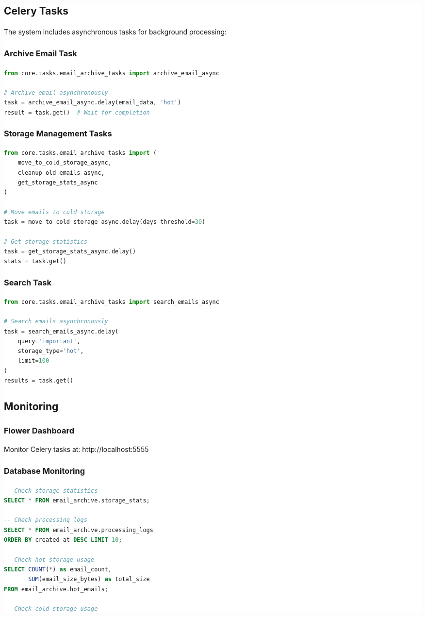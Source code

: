 ## Celery Tasks

The system includes asynchronous tasks for background processing:

### Archive Email Task
```python
from core.tasks.email_archive_tasks import archive_email_async

# Archive email asynchronously
task = archive_email_async.delay(email_data, 'hot')
result = task.get()  # Wait for completion
```

### Storage Management Tasks
```python
from core.tasks.email_archive_tasks import (
    move_to_cold_storage_async,
    cleanup_old_emails_async,
    get_storage_stats_async
)

# Move emails to cold storage
task = move_to_cold_storage_async.delay(days_threshold=30)

# Get storage statistics
task = get_storage_stats_async.delay()
stats = task.get()
```

### Search Task
```python
from core.tasks.email_archive_tasks import search_emails_async

# Search emails asynchronously
task = search_emails_async.delay(
    query='important',
    storage_type='hot',
    limit=100
)
results = task.get()
```

## Monitoring

### Flower Dashboard
Monitor Celery tasks at: http://localhost:5555

### Database Monitoring
```sql
-- Check storage statistics
SELECT * FROM email_archive.storage_stats;

-- Check processing logs
SELECT * FROM email_archive.processing_logs 
ORDER BY created_at DESC LIMIT 10;

-- Check hot storage usage
SELECT COUNT(*) as email_count, 
       SUM(email_size_bytes) as total_size
FROM email_archive.hot_emails;

-- Check cold storage usage
```